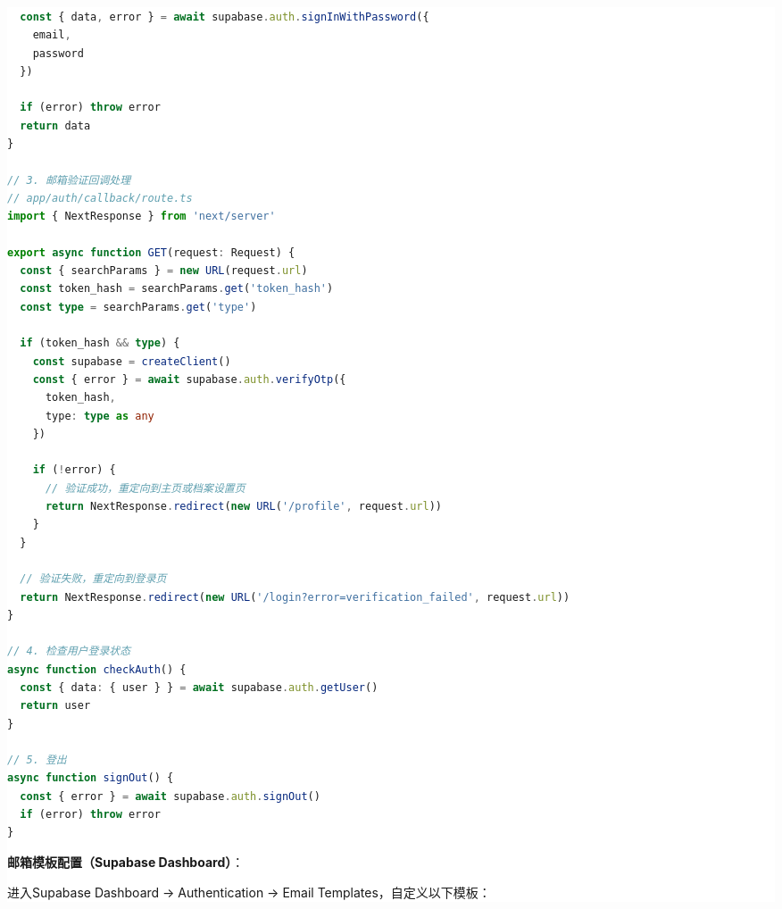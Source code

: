 ```typescript
  const { data, error } = await supabase.auth.signInWithPassword({
    email,
    password
  })

  if (error) throw error
  return data
}

// 3. 邮箱验证回调处理
// app/auth/callback/route.ts
import { NextResponse } from 'next/server'

export async function GET(request: Request) {
  const { searchParams } = new URL(request.url)
  const token_hash = searchParams.get('token_hash')
  const type = searchParams.get('type')

  if (token_hash && type) {
    const supabase = createClient()
    const { error } = await supabase.auth.verifyOtp({
      token_hash,
      type: type as any
    })

    if (!error) {
      // 验证成功，重定向到主页或档案设置页
      return NextResponse.redirect(new URL('/profile', request.url))
    }
  }

  // 验证失败，重定向到登录页
  return NextResponse.redirect(new URL('/login?error=verification_failed', request.url))
}

// 4. 检查用户登录状态
async function checkAuth() {
  const { data: { user } } = await supabase.auth.getUser()
  return user
}

// 5. 登出
async function signOut() {
  const { error } = await supabase.auth.signOut()
  if (error) throw error
}
```

**邮箱模板配置（Supabase Dashboard）**：

进入Supabase Dashboard → Authentication → Email Templates，自定义以下模板：
